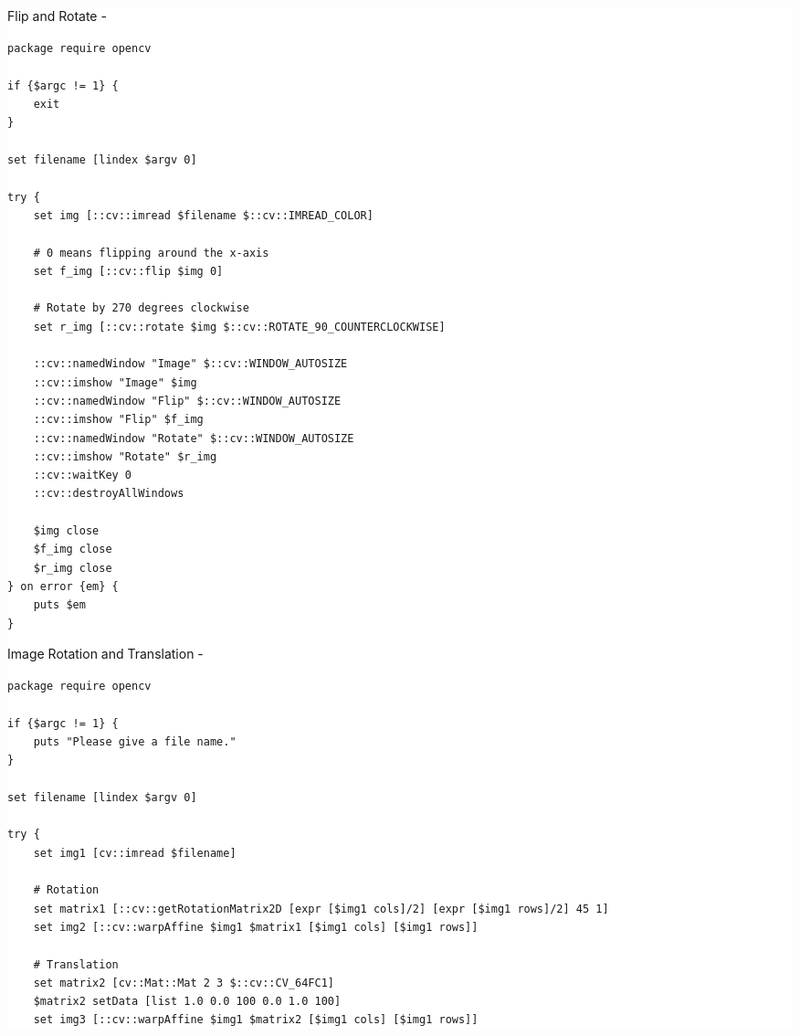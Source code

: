 Flip and Rotate -

    package require opencv

    if {$argc != 1} {
        exit
    }

    set filename [lindex $argv 0]

    try {
        set img [::cv::imread $filename $::cv::IMREAD_COLOR]

        # 0 means flipping around the x-axis
        set f_img [::cv::flip $img 0]

        # Rotate by 270 degrees clockwise
        set r_img [::cv::rotate $img $::cv::ROTATE_90_COUNTERCLOCKWISE]

        ::cv::namedWindow "Image" $::cv::WINDOW_AUTOSIZE
        ::cv::imshow "Image" $img
        ::cv::namedWindow "Flip" $::cv::WINDOW_AUTOSIZE
        ::cv::imshow "Flip" $f_img
        ::cv::namedWindow "Rotate" $::cv::WINDOW_AUTOSIZE
        ::cv::imshow "Rotate" $r_img
        ::cv::waitKey 0
        ::cv::destroyAllWindows

        $img close
        $f_img close
        $r_img close
    } on error {em} {
        puts $em
    }

Image Rotation and Translation -

    package require opencv

    if {$argc != 1} {
        puts "Please give a file name."
    }

    set filename [lindex $argv 0]

    try {
        set img1 [cv::imread $filename]

        # Rotation
        set matrix1 [::cv::getRotationMatrix2D [expr [$img1 cols]/2] [expr [$img1 rows]/2] 45 1]
        set img2 [::cv::warpAffine $img1 $matrix1 [$img1 cols] [$img1 rows]]

        # Translation
        set matrix2 [cv::Mat::Mat 2 3 $::cv::CV_64FC1]
        $matrix2 setData [list 1.0 0.0 100 0.0 1.0 100]
        set img3 [::cv::warpAffine $img1 $matrix2 [$img1 cols] [$img1 rows]]
